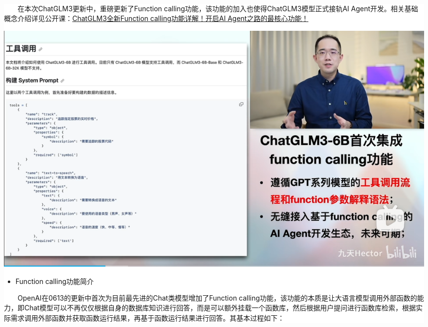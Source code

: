   在本次ChatGLM3更新中，重磅更新了Function calling功能，该功能的加入也使得ChatGLM3模型正式接轨AI Agent开发。相关基础概念介绍详见公开课：[ChatGLM3全新Function calling功能详解！开启AI Agent之路的最核心功能！](https://www.bilibili.com/video/BV1K94y157gd/)

![](images/38985956-02eb-4b10-bd17-91ab1ef2b5da.png)

* Function calling功能简介

  OpenAI在0613的更新中首次为目前最先进的Chat类模型增加了Function calling功能，该功能的本质是让大语言模型调用外部函数的能力，即Chat模型可以不再仅仅根据自身的数据库知识进行回答，而是可以额外挂载一个函数库，然后根据用户提问进行函数库检索，根据实际需求调用外部函数并获取函数运行结果，再基于函数运行结果进行回答。其基本过程如下：
